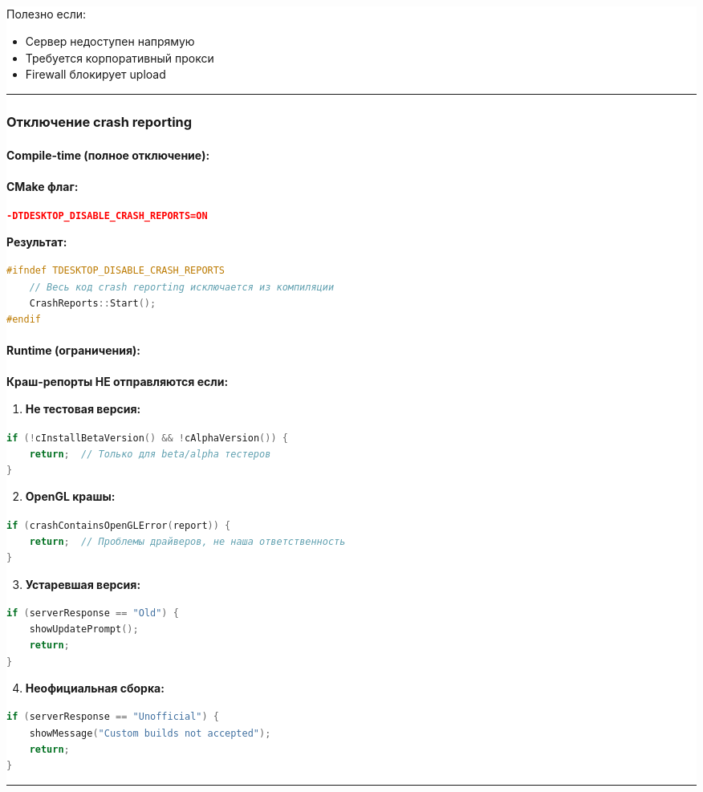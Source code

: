Полезно если:
- Сервер недоступен напрямую
- Требуется корпоративный прокси
- Firewall блокирует upload

---

### Отключение crash reporting

#### Compile-time (полное отключение):

**CMake флаг:**
```cmake
-DTDESKTOP_DISABLE_CRASH_REPORTS=ON
```

**Результат:**
```cpp
#ifndef TDESKTOP_DISABLE_CRASH_REPORTS
    // Весь код crash reporting исключается из компиляции
    CrashReports::Start();
#endif
```

#### Runtime (ограничения):

**Краш-репорты НЕ отправляются если:**

1. **Не тестовая версия:**
```cpp
if (!cInstallBetaVersion() && !cAlphaVersion()) {
    return;  // Только для beta/alpha тестеров
}
```

2. **OpenGL крашы:**
```cpp
if (crashContainsOpenGLError(report)) {
    return;  // Проблемы драйверов, не наша ответственность
}
```

3. **Устаревшая версия:**
```cpp
if (serverResponse == "Old") {
    showUpdatePrompt();
    return;
}
```

4. **Неофициальная сборка:**
```cpp
if (serverResponse == "Unofficial") {
    showMessage("Custom builds not accepted");
    return;
}
```

---